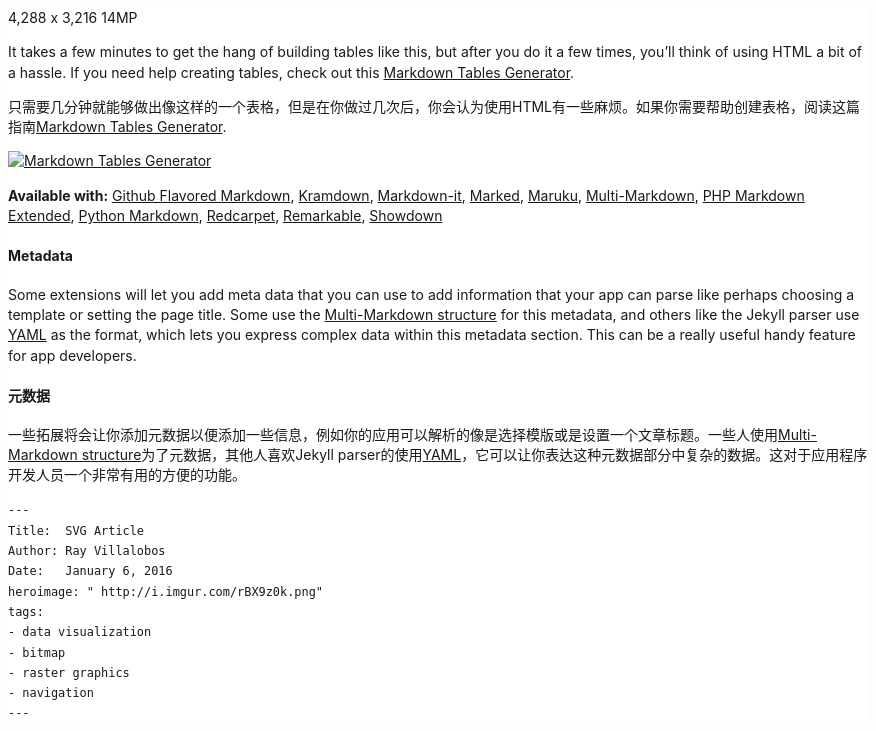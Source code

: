 </tr> 

<tr> 

<td>4,288 x 3,216</td> 

<td>14MP</td> 

</tr> 

</tbody> 

</table> 

It takes a few minutes to get the hang of building tables like this, but after you do it a few times, you’ll think of using HTML a bit of a hassle. If you need help creating tables, check out this [Markdown Tables Generator]( http://www.tablesgenerator.com/markdown_tables). 

只需要几分钟就能够做出像这样的一个表格，但是在你做过几次后，你会认为使用HTML有一些麻烦。如果你需要帮助创建表格，阅读这篇指南[Markdown Tables Generator]( http://www.tablesgenerator.com/markdown_tables).


[![Markdown Tables Generator]( https://cdn.css-tricks.com/wp-content/uploads/2016/01/OiO5m2q.png)]( http://www.tablesgenerator.com/markdown_tables) 

**Available with:** [Github Flavored Markdown]( https://help.github.com/articles/github-flavored-markdown/), [Kramdown]( http://kramdown.gettalong.org/), [Markdown-it]( https://markdown-it.github.io/), [Marked]( https://github.com/chjj/marked), [Maruku]( http://maruku.rubyforge.org/index.html), [Multi-Markdown]( http://fletcherpenney.net/multimarkdown/), [PHP Markdown Extended]( https://github.com/piwi/markdown-extended), [Python Markdown]( https://pythonhosted.org/Markdown/), [Redcarpet]( https://github.com/vmg/redcarpet), [Remarkable]( https://jonschlinkert.github.io/remarkable/demo/), [Showdown]( http://showdownjs.github.io/demo/) 



#### Metadata 

Some extensions will let you add meta data that you can use to add information that your app can parse like perhaps choosing a template or setting the page title. Some use the [Multi-Markdown structure]( https://github.com/fletcher/MultiMarkdown/wiki/MultiMarkdown-Syntax-Guide#metadata) for this metadata, and others like the Jekyll parser use [YAML]( http://www.yaml.org/) as the format, which lets you express complex data within this metadata section. This can be a really useful handy feature for app developers.

#### 元数据

一些拓展将会让你添加元数据以便添加一些信息，例如你的应用可以解析的像是选择模版或是设置一个文章标题。一些人使用[Multi-Markdown structure]( https://github.com/fletcher/MultiMarkdown/wiki/MultiMarkdown-Syntax-Guide#metadata)为了元数据，其他人喜欢Jekyll parser的使用[YAML]( http://www.yaml.org/)，它可以让你表达这种元数据部分中复杂的数据。这对于应用程序开发人员一个非常有用的方便的功能。

    --- 
    Title:  SVG Article  
    Author: Ray Villalobos 
    Date:   January 6, 2016 
    heroimage: " http://i.imgur.com/rBX9z0k.png" 
    tags: 
    - data visualization 
    - bitmap 
    - raster graphics 
    - navigation 
    --- 
